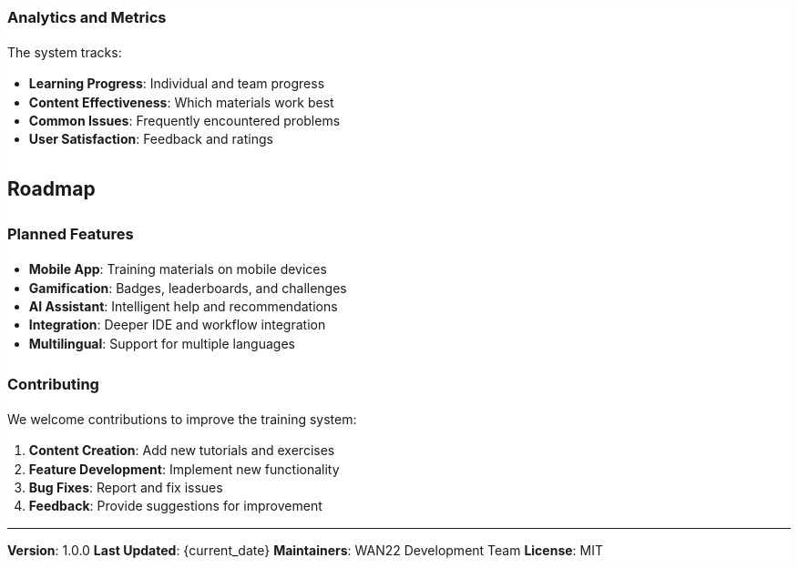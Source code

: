 ### Analytics and Metrics

The system tracks:

- **Learning Progress**: Individual and team progress
- **Content Effectiveness**: Which materials work best
- **Common Issues**: Frequently encountered problems
- **User Satisfaction**: Feedback and ratings

## Roadmap

### Planned Features

- **Mobile App**: Training materials on mobile devices
- **Gamification**: Badges, leaderboards, and challenges
- **AI Assistant**: Intelligent help and recommendations
- **Integration**: Deeper IDE and workflow integration
- **Multilingual**: Support for multiple languages

### Contributing

We welcome contributions to improve the training system:

1. **Content Creation**: Add new tutorials and exercises
2. **Feature Development**: Implement new functionality
3. **Bug Fixes**: Report and fix issues
4. **Feedback**: Provide suggestions for improvement

---

**Version**: 1.0.0
**Last Updated**: {current_date}
**Maintainers**: WAN22 Development Team
**License**: MIT
